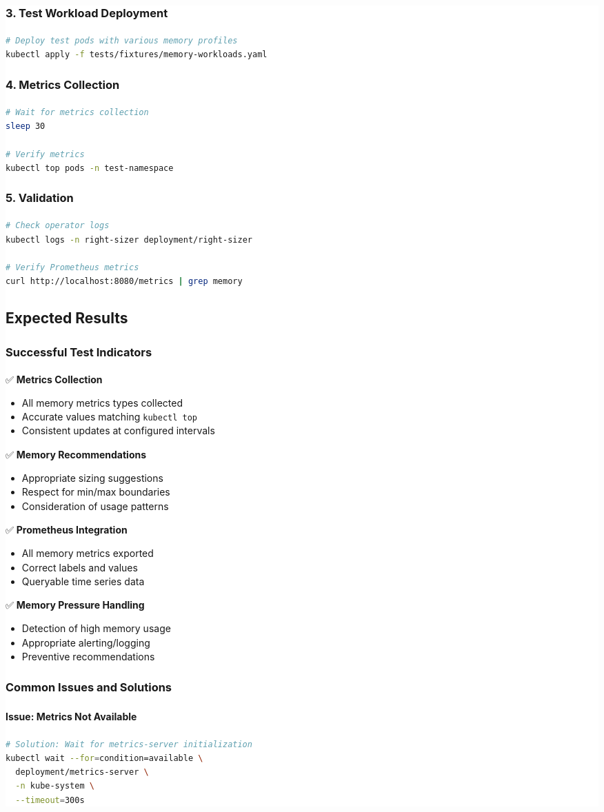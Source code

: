 ### 3. Test Workload Deployment
```bash
# Deploy test pods with various memory profiles
kubectl apply -f tests/fixtures/memory-workloads.yaml
```

### 4. Metrics Collection
```bash
# Wait for metrics collection
sleep 30

# Verify metrics
kubectl top pods -n test-namespace
```

### 5. Validation
```bash
# Check operator logs
kubectl logs -n right-sizer deployment/right-sizer

# Verify Prometheus metrics
curl http://localhost:8080/metrics | grep memory
```

## Expected Results

### Successful Test Indicators

✅ **Metrics Collection**
- All memory metrics types collected
- Accurate values matching `kubectl top`
- Consistent updates at configured intervals

✅ **Memory Recommendations**
- Appropriate sizing suggestions
- Respect for min/max boundaries
- Consideration of usage patterns

✅ **Prometheus Integration**
- All memory metrics exported
- Correct labels and values
- Queryable time series data

✅ **Memory Pressure Handling**
- Detection of high memory usage
- Appropriate alerting/logging
- Preventive recommendations

### Common Issues and Solutions

#### Issue: Metrics Not Available
```bash
# Solution: Wait for metrics-server initialization
kubectl wait --for=condition=available \
  deployment/metrics-server \
  -n kube-system \
  --timeout=300s
```
